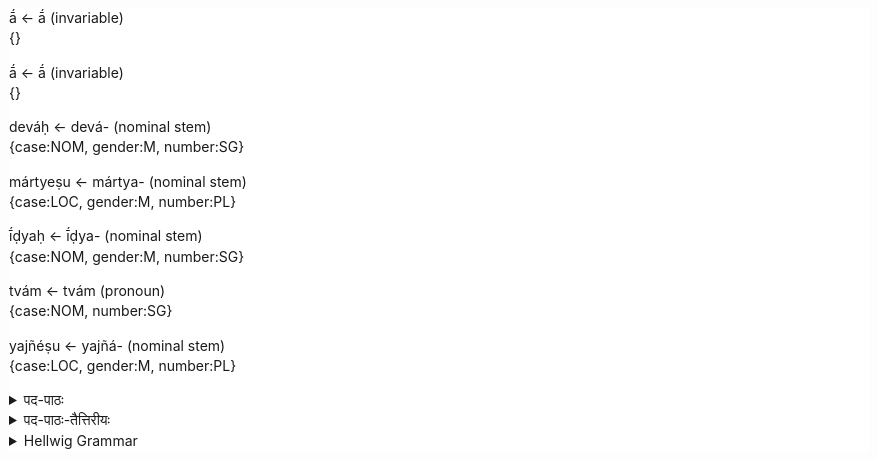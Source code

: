 ā́ ← ā́ (invariable)  
{}

ā́ ← ā́ (invariable)  
{}

deváḥ ← devá- (nominal stem)  
{case:NOM, gender:M, number:SG}

mártyeṣu ← mártya- (nominal stem)  
{case:LOC, gender:M, number:PL}

ī́ḍyaḥ ← ī́ḍya- (nominal stem)  
{case:NOM, gender:M, number:SG}

tvám ← tvám (pronoun)  
{case:NOM, number:SG}

yajñéṣu ← yajñá- (nominal stem)  
{case:LOC, gender:M, number:PL}

</details>

<details><summary>पद-पाठः</summary></details>

<details><summary>पद-पाठः-तैत्तिरीयः</summary></details>

<details><summary>Hellwig Grammar</summary>

-   *tvam* ← *tvad*
- \[noun\], nominative, singular
- “you.”

_________

- *agne* ← *agni*
- \[noun\], vocative, singular, masculine
- “fire; Agni; sacrificial fire; digestion; cautery; Plumbago
    zeylanica; fire; vahni; agni \[word\]; agnikarman; gold; three;
    jāraṇa; pyre; fireplace; heating.”

_________

- *vratapā* ← *vrata*
- \[noun\], neuter
- “vrata (vote); commandment; law; oath; command; rule; custom; vrata
    \[word\]; rule; behavior.”

_________

- *vratapā* ← *pāḥ* ← *pā*
- \[noun\], nominative, singular, masculine
- “protecting.”
